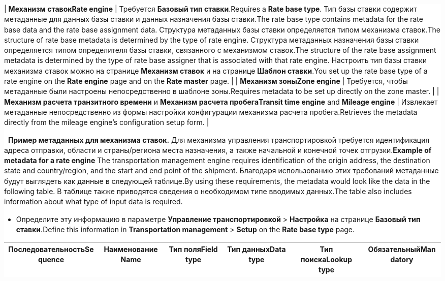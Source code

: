 | <span data-ttu-id="fcfae-167">**Механизм ставок**</span><span class="sxs-lookup"><span data-stu-id="fcfae-167">**Rate engine**</span></span>                                | <span data-ttu-id="fcfae-168">Требуется **Базовый тип ставки**.</span><span class="sxs-lookup"><span data-stu-id="fcfae-168">Requires a **Rate base type**.</span></span> <span data-ttu-id="fcfae-169">Тип базы ставки содержит метаданные для данных базы ставки и данных назначения базы ставки.</span><span class="sxs-lookup"><span data-stu-id="fcfae-169">The rate base type contains metadata for the rate base data and the rate base assignment data.</span></span> <span data-ttu-id="fcfae-170">Структура метаданных базы ставки определяется типом механизма ставок.</span><span class="sxs-lookup"><span data-stu-id="fcfae-170">The structure of rate base metadata is determined by the type of rate engine.</span></span> <span data-ttu-id="fcfae-171">Структура метаданных назначения базы ставки определяется типом определителя базы ставки, связанного с механизмом ставок.</span><span class="sxs-lookup"><span data-stu-id="fcfae-171">The structure of the rate base assignment metadata is determined by the type of rate base assigner that is associated with that rate engine.</span></span> <span data-ttu-id="fcfae-172">Настроить тип базы ставки механизма ставок можно на странице **Механизм ставок** и на странице **Шаблон ставки**.</span><span class="sxs-lookup"><span data-stu-id="fcfae-172">You set up the rate base type of a rate engine on the **Rate engine** page and on the **Rate master** page.</span></span> |
| <span data-ttu-id="fcfae-173">**Механизм зоны**</span><span class="sxs-lookup"><span data-stu-id="fcfae-173">**Zone engine**</span></span>                                | <span data-ttu-id="fcfae-174">Требуется, чтобы метаданные были настроены непосредственно в шаблоне зоны.</span><span class="sxs-lookup"><span data-stu-id="fcfae-174">Requires metadata to be set up directly on the zone master.</span></span>                                                                                                                                                                                                                                                                                                                                                                                                          |
| <span data-ttu-id="fcfae-175">**Механизм расчета транзитного времени** и **Механизм расчета пробега**</span><span class="sxs-lookup"><span data-stu-id="fcfae-175">**Transit time engine** and **Mileage engine**</span></span> | <span data-ttu-id="fcfae-176">Извлекает метаданные непосредственно из формы настройки конфигурации механизма расчета пробега.</span><span class="sxs-lookup"><span data-stu-id="fcfae-176">Retrieves the metadata directly from the mileage engine’s configuration setup form.</span></span>                                                                                                                                                                                                                                                                                                                                                                                  |

  <span data-ttu-id="fcfae-177">**Пример метаданных для механизма ставок.** Для механизма управления транспортировкой требуется идентификация адреса отправки, области и страны/региона места назначения, а также начальной и конечной точек отгрузки.</span><span class="sxs-lookup"><span data-stu-id="fcfae-177">**Example of metadata for a rate engine** The transportation management engine requires identification of the origin address, the destination state and country/region, and the start and end point of the shipment.</span></span> <span data-ttu-id="fcfae-178">Благодаря использованию этих требований метаданные будут выглядеть как данные в следующей таблице.</span><span class="sxs-lookup"><span data-stu-id="fcfae-178">By using these requirements, the metadata would look like the data in the following table.</span></span> <span data-ttu-id="fcfae-179">В таблице также приводятся сведения о необходимом типе вводимых данных.</span><span class="sxs-lookup"><span data-stu-id="fcfae-179">The table also includes information about what type of input data is required.</span></span>
-   <span data-ttu-id="fcfae-180">Определите эту информацию в параметре **Управление транспортировкой** &gt; **Настройка** на странице **Базовый тип ставки**.</span><span class="sxs-lookup"><span data-stu-id="fcfae-180">Define this information in **Transportation management** &gt; **Setup** on the **Rate base type** page.</span></span>

| <span data-ttu-id="fcfae-181">Последовательность</span><span class="sxs-lookup"><span data-stu-id="fcfae-181">Sequence</span></span> | <span data-ttu-id="fcfae-182">Наименование</span><span class="sxs-lookup"><span data-stu-id="fcfae-182">Name</span></span>                          | <span data-ttu-id="fcfae-183">Тип поля</span><span class="sxs-lookup"><span data-stu-id="fcfae-183">Field type</span></span> | <span data-ttu-id="fcfae-184">Тип данных</span><span class="sxs-lookup"><span data-stu-id="fcfae-184">Data type</span></span> | <span data-ttu-id="fcfae-185">Тип поиска</span><span class="sxs-lookup"><span data-stu-id="fcfae-185">Lookup type</span></span>    | <span data-ttu-id="fcfae-186">Обязательный</span><span class="sxs-lookup"><span data-stu-id="fcfae-186">Mandatory</span></span> |
|----------|-------------------------------|------------|-----------|----------------|-----------|